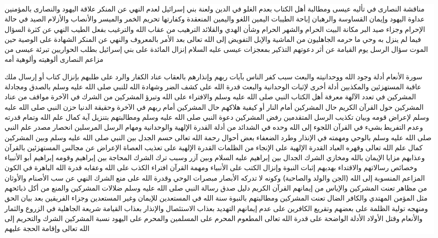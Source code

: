 مناقشة النصارى في تأليه عيسى ومطالبة أهل الكتاب بعدم الغلو في الدين ولعنة بني إسرائيل لعدم النهي عن المنكر
علاقة اليهود والنصارى بالمؤمنين عداوة اليهود وإيمان القساوسة والرهبان
إباحة الطيبات
اليمين اللغو واليمين المنعقدة وكفارتها
تحريم الخمر والميسر والأنصاب والأزلام
الصيد في حالة الإحرام وجزاء صيد البر
مكانة البيت الحرام والشهر الحرام وشأن الهدي والقلائد
الترهيب من عقاب الله والترغيب بفعل الطيب
النهي عن كثرة السؤال فيما لم ينزل به وحي
ما حرمه الجاهليون من الماشية والإبل
التفويض إلى الله تعالى بعد الأمر بالمعروف والنهي عن المنكر
الشهادة على الوصية حين الموت
سؤال الرسل يوم القيامة عن أثر دعوتهم
التذكير بمعجزات عيسى عليه السلام
إنزال المائدة على بني إسرائيل بطلب الحواريين
تبرئة عيسى من مزاعم النصارى ألوهيته وألوهية أمه


سورة الأنعام
أدلة وجود الله ووحدانيته والبعث
سبب كفر الناس بآيات ربهم وإنذارهم بالعقاب
عناد الكفار والرد على طلبهم بإنزال كتاب أو إرسال ملك
عاقبة المستهزئين والمكذبين
أدلة أخرى لإثبات الوحدانية والبعث
قدرة الله على كشف الضر وشهادة الله للنبي صلى الله عليه وسلم بالصدق ومجادلة المشركين في تعدد الآلهة
معرفة أهل الكتاب النبي صلى الله عليه وسلم والافتراء على الله وتبرؤ المشركين من الشرك في الآخرة
مواقف من عناد المشركين حول القرآن الكريم
حال المشركين أمام النار أو كيفية هلاكهم
حال المشركين أمام ربهم في الآخرة وحقيقة الدنيا
حزن النبي صلى الله عليه وسلم لإعراض قومه وبيان تكذيب الرسل المتقدمين
رفض المشركين دعوة النبي صلى الله عليه وسلم ومطالبتهم بتنزيل آية
كمال علم الله وتمام قدرته وعدم التفريط‍ بشيء في القرآن
اللجوء إلى الله وحده في الشدائد
من أدلة القدرة الإلهية والوحدانية ومهام الرسل المرسلين
انحصار مصدر علم النبي صلى الله عليه وسلم بالوحي ومهمته في الإنذار وطرد الضعفاء
بعض أحوال رحمة الله تعالى
حسم الجدل بين النبي صلى الله عليه وسلم وبين المشركين
كمال علم الله تعالى وقهره العباد
القدرة الإلهية على الإنجاء من الظلمات
القدرة الإلهية على تعذيب العصاة
الإعراض عن مجالس المستهزئين بالقرآن وعذابهم
مزايا الإيمان بالله ومخازي الشرك
الجدال بين إبراهيم عليه السلام وبين آزر وسبب ترك الشرك
المحاجة بين إبراهيم وقومه
إبراهيم أبو الأنبياء وخصائص رسالاتهم والاقتداء بهديهم
إثبات النبوة وإنزال الكتب على الأنبياء ومهمة القرآن
افتراء الكذب على الله وعقابه
قدرة الله الباهرة في الكون
المزاعم المنسوبة إلى الله (الجن والولد والصاحبة) وكونه لا تدركه الأبصار
مبصرات الوحي وقدرة الله على منع الشرك
النهي عن سب الأصنام والأوثان
من مظاهر تعنت المشركين والإياس من إيمانهم
القرآن الكريم دليل صدق رسالة النبي صلى الله عليه وسلم
ضلالات المشركين والمنع من أكل ذبائحهم
مثل المؤمن المهتدي والكافر الضال
تعنت المشركين ومطالبتهم بالنبوة
سنة الله في المستعدين للإيمان وغير المستعدين وجزاء الفريقين بعد بيان الحق ومنهجه
تولية الظلمة على بعضهم وتقريع الكافرين على عدم إيمانهم
التهديد بعذاب الاستئصال والإنذار بعذاب القيامة
شريعة الجاهلية في الزروع والثمار والأنعام وقتل الأولاد
الأدلة الواضحة على قدرة الله تعالى
المطعوم المحرم على المسلمين والمحرم على اليهود
نسبة المشركين الشرك والتحريم إلى الله تعالى وإقامة الحجة عليهم